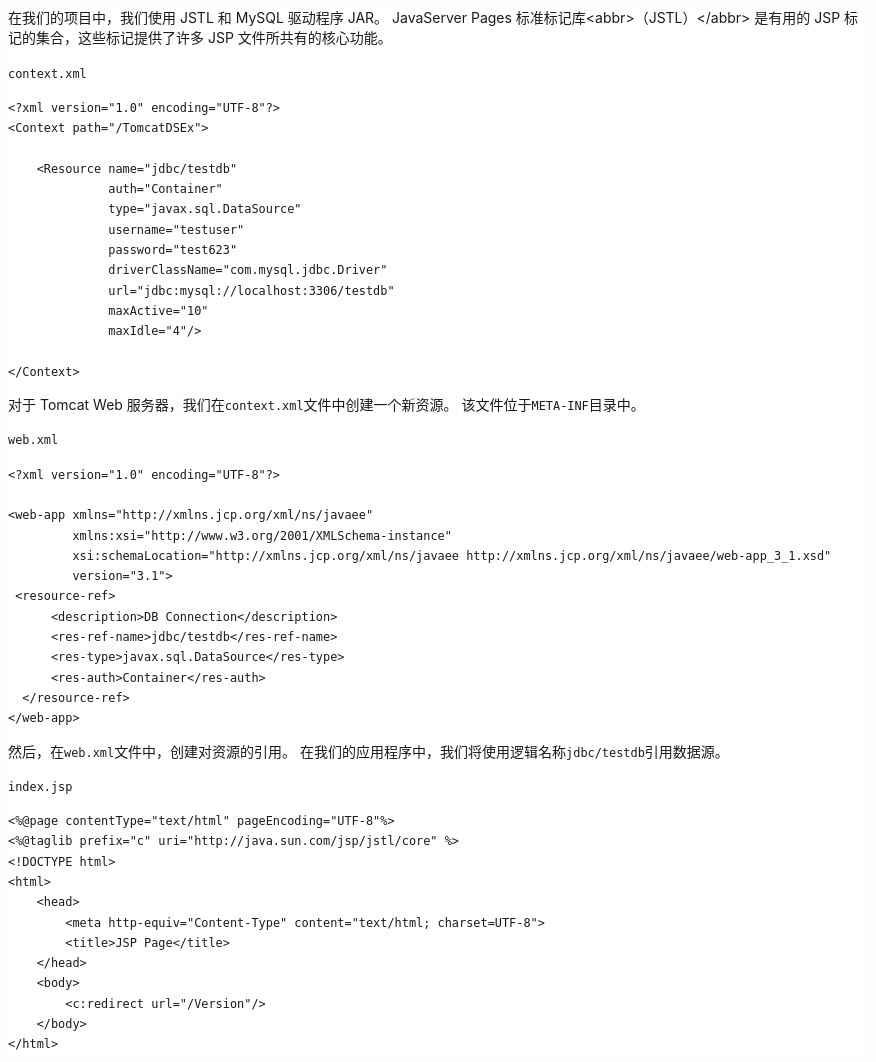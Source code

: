 在我们的项目中，我们使用 JSTL 和 MySQL 驱动程序 JAR。 JavaServer Pages 标准标记库&lt;abbr&gt;（JSTL）&lt;/abbr&gt; 是有用的 JSP 标记的集合，这些标记提供了许多 JSP 文件所共有的核心功能。

`context.xml`

```
<?xml version="1.0" encoding="UTF-8"?>
<Context path="/TomcatDSEx">

    <Resource name="jdbc/testdb" 
              auth="Container"
              type="javax.sql.DataSource" 
              username="testuser" 
              password="test623"              
              driverClassName="com.mysql.jdbc.Driver"
              url="jdbc:mysql://localhost:3306/testdb"
              maxActive="10" 
              maxIdle="4"/>

</Context>

```

对于 Tomcat Web 服务器，我们在`context.xml`文件中创建一个新资源。 该文件位于`META-INF`目录中。

`web.xml`

```
<?xml version="1.0" encoding="UTF-8"?>

<web-app xmlns="http://xmlns.jcp.org/xml/ns/javaee"
         xmlns:xsi="http://www.w3.org/2001/XMLSchema-instance"
         xsi:schemaLocation="http://xmlns.jcp.org/xml/ns/javaee http://xmlns.jcp.org/xml/ns/javaee/web-app_3_1.xsd"
         version="3.1">
 <resource-ref>
      <description>DB Connection</description>
      <res-ref-name>jdbc/testdb</res-ref-name>
      <res-type>javax.sql.DataSource</res-type>
      <res-auth>Container</res-auth>
  </resource-ref>
</web-app>

```

然后，在`web.xml`文件中，创建对资源的引用。 在我们的应用程序中，我们将使用逻辑名称`jdbc/testdb`引用数据源。

`index.jsp`

```
<%@page contentType="text/html" pageEncoding="UTF-8"%>
<%@taglib prefix="c" uri="http://java.sun.com/jsp/jstl/core" %>
<!DOCTYPE html>
<html>
    <head>
        <meta http-equiv="Content-Type" content="text/html; charset=UTF-8">
        <title>JSP Page</title>
    </head>
    <body>
        <c:redirect url="/Version"/>
    </body>
</html>

```
